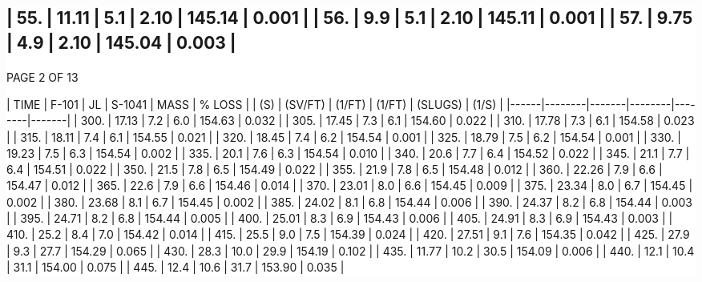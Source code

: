| 55. | 11.11 | 5.1 | 2.10 | 145.14 | 0.001 |
| 56. | 9.9 | 5.1 | 2.10 | 145.11 | 0.001 |
| 57. | 9.75 | 4.9 | 2.10 | 145.04 | 0.003 |
---
PAGE 2 OF 13

| TIME | F-101 | JL | S-1041 | MASS | % LOSS |
| (S) | (SV/FT) | (1/FT) | (1/FT) | (SLUGS) | (1/S) |
|------|--------|-------|--------|--------|-------|
| 300. | 17.13 | 7.2 | 6.0 | 154.63 | 0.032 |
| 305. | 17.45 | 7.3 | 6.1 | 154.60 | 0.022 |
| 310. | 17.78 | 7.3 | 6.1 | 154.58 | 0.023 |
| 315. | 18.11 | 7.4 | 6.1 | 154.55 | 0.021 |
| 320. | 18.45 | 7.4 | 6.2 | 154.54 | 0.001 |
| 325. | 18.79 | 7.5 | 6.2 | 154.54 | 0.001 |
| 330. | 19.23 | 7.5 | 6.3 | 154.54 | 0.002 |
| 335. | 20.1 | 7.6 | 6.3 | 154.54 | 0.010 |
| 340. | 20.6 | 7.7 | 6.4 | 154.52 | 0.022 |
| 345. | 21.1 | 7.7 | 6.4 | 154.51 | 0.022 |
| 350. | 21.5 | 7.8 | 6.5 | 154.49 | 0.022 |
| 355. | 21.9 | 7.8 | 6.5 | 154.48 | 0.012 |
| 360. | 22.26 | 7.9 | 6.6 | 154.47 | 0.012 |
| 365. | 22.6 | 7.9 | 6.6 | 154.46 | 0.014 |
| 370. | 23.01 | 8.0 | 6.6 | 154.45 | 0.009 |
| 375. | 23.34 | 8.0 | 6.7 | 154.45 | 0.002 |
| 380. | 23.68 | 8.1 | 6.7 | 154.45 | 0.002 |
| 385. | 24.02 | 8.1 | 6.8 | 154.44 | 0.006 |
| 390. | 24.37 | 8.2 | 6.8 | 154.44 | 0.003 |
| 395. | 24.71 | 8.2 | 6.8 | 154.44 | 0.005 |
| 400. | 25.01 | 8.3 | 6.9 | 154.43 | 0.006 |
| 405. | 24.91 | 8.3 | 6.9 | 154.43 | 0.003 |
| 410. | 25.2 | 8.4 | 7.0 | 154.42 | 0.014 |
| 415. | 25.5 | 9.0 | 7.5 | 154.39 | 0.024 |
| 420. | 27.51 | 9.1 | 7.6 | 154.35 | 0.042 |
| 425. | 27.9 | 9.3 | 27.7 | 154.29 | 0.065 |
| 430. | 28.3 | 10.0 | 29.9 | 154.19 | 0.102 |
| 435. | 11.77 | 10.2 | 30.5 | 154.09 | 0.006 |
| 440. | 12.1 | 10.4 | 31.1 | 154.00 | 0.075 |
| 445. | 12.4 | 10.6 | 31.7 | 153.90 | 0.035 |